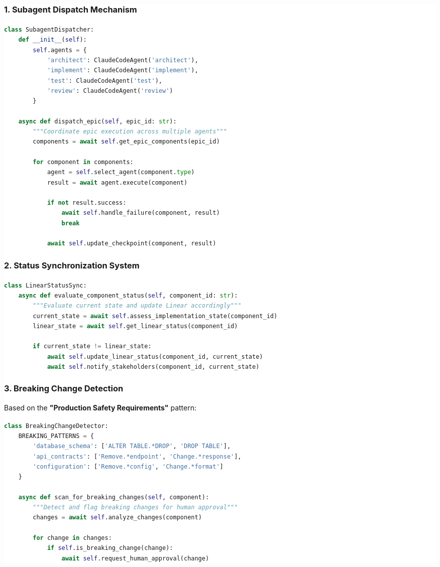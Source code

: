 ### 1. Subagent Dispatch Mechanism

```python
class SubagentDispatcher:
    def __init__(self):
        self.agents = {
            'architect': ClaudeCodeAgent('architect'),
            'implement': ClaudeCodeAgent('implement'), 
            'test': ClaudeCodeAgent('test'),
            'review': ClaudeCodeAgent('review')
        }
    
    async def dispatch_epic(self, epic_id: str):
        """Coordinate epic execution across multiple agents"""
        components = await self.get_epic_components(epic_id)
        
        for component in components:
            agent = self.select_agent(component.type)
            result = await agent.execute(component)
            
            if not result.success:
                await self.handle_failure(component, result)
                break
                
            await self.update_checkpoint(component, result)
```

### 2. Status Synchronization System

```python
class LinearStatusSync:
    async def evaluate_component_status(self, component_id: str):
        """Evaluate current state and update Linear accordingly"""
        current_state = await self.assess_implementation_state(component_id)
        linear_state = await self.get_linear_status(component_id)
        
        if current_state != linear_state:
            await self.update_linear_status(component_id, current_state)
            await self.notify_stakeholders(component_id, current_state)
```

### 3. Breaking Change Detection

Based on the **"Production Safety Requirements"** pattern:

```python
class BreakingChangeDetector:
    BREAKING_PATTERNS = {
        'database_schema': ['ALTER TABLE.*DROP', 'DROP TABLE'],
        'api_contracts': ['Remove.*endpoint', 'Change.*response'],
        'configuration': ['Remove.*config', 'Change.*format']
    }
    
    async def scan_for_breaking_changes(self, component):
        """Detect and flag breaking changes for human approval"""
        changes = await self.analyze_changes(component)
        
        for change in changes:
            if self.is_breaking_change(change):
                await self.request_human_approval(change)
```
